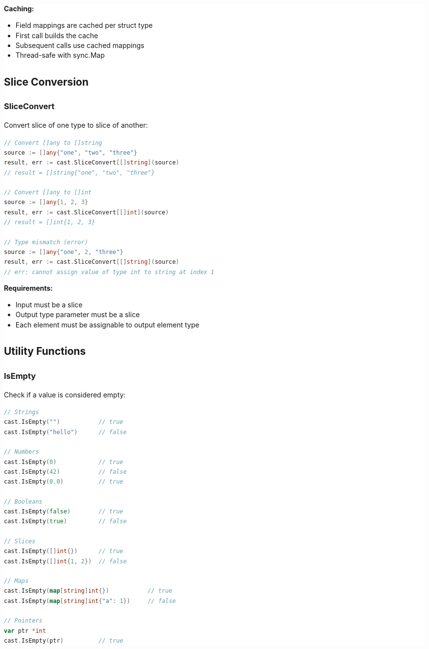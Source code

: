 **Caching:**
- Field mappings are cached per struct type
- First call builds the cache
- Subsequent calls use cached mappings
- Thread-safe with sync.Map

## Slice Conversion

### SliceConvert

Convert slice of one type to slice of another:

```go
// Convert []any to []string
source := []any{"one", "two", "three"}
result, err := cast.SliceConvert[[]string](source)
// result = []string{"one", "two", "three"}

// Convert []any to []int
source := []any{1, 2, 3}
result, err := cast.SliceConvert[[]int](source)
// result = []int{1, 2, 3}

// Type mismatch (error)
source := []any{"one", 2, "three"}
result, err := cast.SliceConvert[[]string](source)
// err: cannot assign value of type int to string at index 1
```

**Requirements:**
- Input must be a slice
- Output type parameter must be a slice
- Each element must be assignable to output element type

## Utility Functions

### IsEmpty

Check if a value is considered empty:

```go
// Strings
cast.IsEmpty("")           // true
cast.IsEmpty("hello")      // false

// Numbers
cast.IsEmpty(0)            // true
cast.IsEmpty(42)           // false
cast.IsEmpty(0.0)          // true

// Booleans
cast.IsEmpty(false)        // true
cast.IsEmpty(true)         // false

// Slices
cast.IsEmpty([]int{})      // true
cast.IsEmpty([]int{1, 2})  // false

// Maps
cast.IsEmpty(map[string]int{})           // true
cast.IsEmpty(map[string]int{"a": 1})     // false

// Pointers
var ptr *int
cast.IsEmpty(ptr)          // true
```